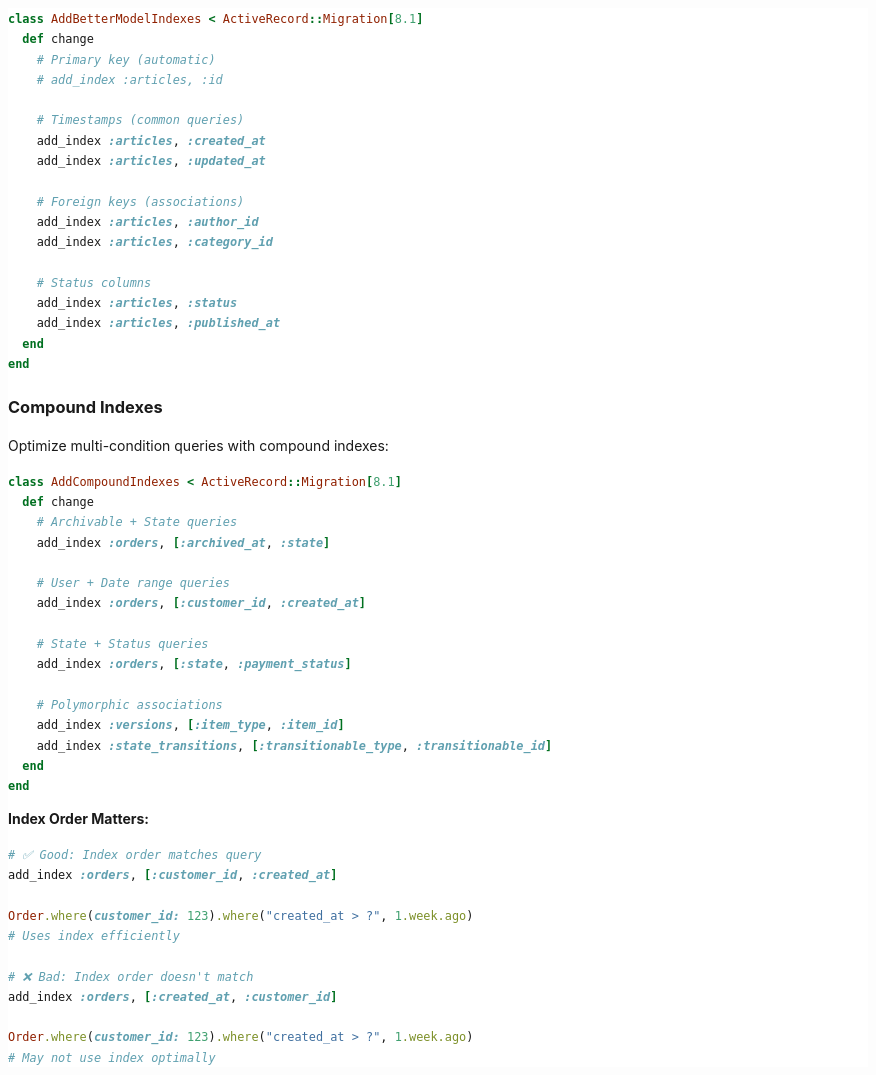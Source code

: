 ```ruby
class AddBetterModelIndexes < ActiveRecord::Migration[8.1]
  def change
    # Primary key (automatic)
    # add_index :articles, :id

    # Timestamps (common queries)
    add_index :articles, :created_at
    add_index :articles, :updated_at

    # Foreign keys (associations)
    add_index :articles, :author_id
    add_index :articles, :category_id

    # Status columns
    add_index :articles, :status
    add_index :articles, :published_at
  end
end
```

### Compound Indexes

Optimize multi-condition queries with compound indexes:

```ruby
class AddCompoundIndexes < ActiveRecord::Migration[8.1]
  def change
    # Archivable + State queries
    add_index :orders, [:archived_at, :state]

    # User + Date range queries
    add_index :orders, [:customer_id, :created_at]

    # State + Status queries
    add_index :orders, [:state, :payment_status]

    # Polymorphic associations
    add_index :versions, [:item_type, :item_id]
    add_index :state_transitions, [:transitionable_type, :transitionable_id]
  end
end
```

**Index Order Matters:**

```ruby
# ✅ Good: Index order matches query
add_index :orders, [:customer_id, :created_at]

Order.where(customer_id: 123).where("created_at > ?", 1.week.ago)
# Uses index efficiently

# ❌ Bad: Index order doesn't match
add_index :orders, [:created_at, :customer_id]

Order.where(customer_id: 123).where("created_at > ?", 1.week.ago)
# May not use index optimally
```
